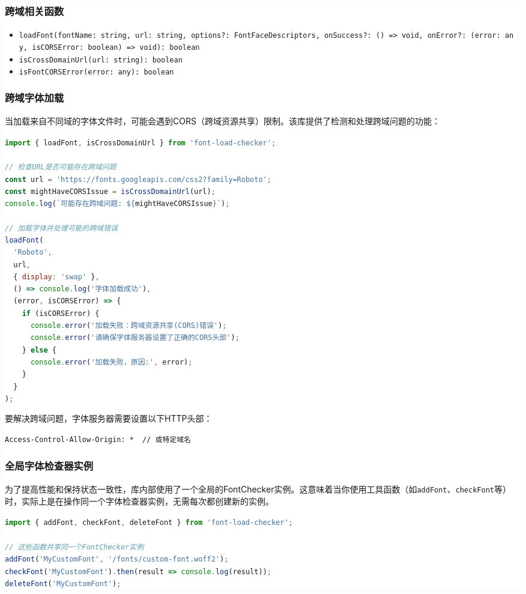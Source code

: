 ### 跨域相关函数

- `loadFont(fontName: string, url: string, options?: FontFaceDescriptors, onSuccess?: () => void, onError?: (error: any, isCORSError: boolean) => void): boolean`
- `isCrossDomainUrl(url: string): boolean`
- `isFontCORSError(error: any): boolean`

### 跨域字体加载

当加载来自不同域的字体文件时，可能会遇到CORS（跨域资源共享）限制。该库提供了检测和处理跨域问题的功能：

```javascript
import { loadFont, isCrossDomainUrl } from 'font-load-checker';

// 检查URL是否可能存在跨域问题
const url = 'https://fonts.googleapis.com/css2?family=Roboto';
const mightHaveCORSIssue = isCrossDomainUrl(url);
console.log(`可能存在跨域问题: ${mightHaveCORSIssue}`);

// 加载字体并处理可能的跨域错误
loadFont(
  'Roboto', 
  url,
  { display: 'swap' },
  () => console.log('字体加载成功'),
  (error, isCORSError) => {
    if (isCORSError) {
      console.error('加载失败：跨域资源共享(CORS)错误');
      console.error('请确保字体服务器设置了正确的CORS头部');
    } else {
      console.error('加载失败，原因:', error);
    }
  }
);
```

要解决跨域问题，字体服务器需要设置以下HTTP头部：

```
Access-Control-Allow-Origin: *  // 或特定域名
```

### 全局字体检查器实例

为了提高性能和保持状态一致性，库内部使用了一个全局的FontChecker实例。这意味着当你使用工具函数（如`addFont`、`checkFont`等）时，实际上是在操作同一个字体检查器实例，无需每次都创建新的实例。

```javascript
import { addFont, checkFont, deleteFont } from 'font-load-checker';

// 这些函数共享同一个FontChecker实例
addFont('MyCustomFont', '/fonts/custom-font.woff2');
checkFont('MyCustomFont').then(result => console.log(result));
deleteFont('MyCustomFont');
```
